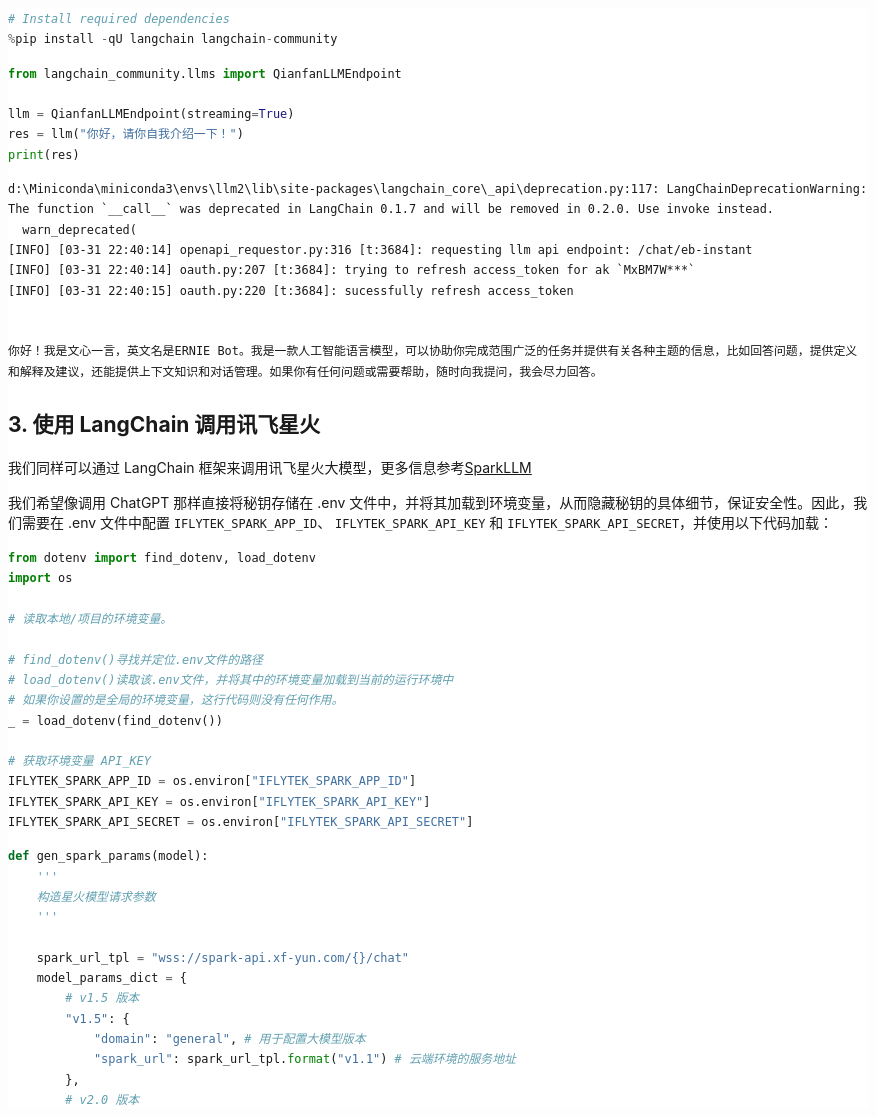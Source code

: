 
```python
# Install required dependencies
%pip install -qU langchain langchain-community
```


```python
from langchain_community.llms import QianfanLLMEndpoint

llm = QianfanLLMEndpoint(streaming=True)
res = llm("你好，请你自我介绍一下！")
print(res)
```

    d:\Miniconda\miniconda3\envs\llm2\lib\site-packages\langchain_core\_api\deprecation.py:117: LangChainDeprecationWarning: The function `__call__` was deprecated in LangChain 0.1.7 and will be removed in 0.2.0. Use invoke instead.
      warn_deprecated(
    [INFO] [03-31 22:40:14] openapi_requestor.py:316 [t:3684]: requesting llm api endpoint: /chat/eb-instant
    [INFO] [03-31 22:40:14] oauth.py:207 [t:3684]: trying to refresh access_token for ak `MxBM7W***`
    [INFO] [03-31 22:40:15] oauth.py:220 [t:3684]: sucessfully refresh access_token
    

    你好！我是文心一言，英文名是ERNIE Bot。我是一款人工智能语言模型，可以协助你完成范围广泛的任务并提供有关各种主题的信息，比如回答问题，提供定义和解释及建议，还能提供上下文知识和对话管理。如果你有任何问题或需要帮助，随时向我提问，我会尽力回答。
    

## 3. 使用 LangChain 调用讯飞星火

我们同样可以通过 LangChain 框架来调用讯飞星火大模型，更多信息参考[SparkLLM](https://python.langchain.com/docs/integrations/llms/sparkllm)

我们希望像调用 ChatGPT 那样直接将秘钥存储在 .env 文件中，并将其加载到环境变量，从而隐藏秘钥的具体细节，保证安全性。因此，我们需要在 .env 文件中配置 `IFLYTEK_SPARK_APP_ID`、 `IFLYTEK_SPARK_API_KEY` 和 `IFLYTEK_SPARK_API_SECRET`，并使用以下代码加载：


```python
from dotenv import find_dotenv, load_dotenv
import os

# 读取本地/项目的环境变量。

# find_dotenv()寻找并定位.env文件的路径
# load_dotenv()读取该.env文件，并将其中的环境变量加载到当前的运行环境中
# 如果你设置的是全局的环境变量，这行代码则没有任何作用。
_ = load_dotenv(find_dotenv())

# 获取环境变量 API_KEY
IFLYTEK_SPARK_APP_ID = os.environ["IFLYTEK_SPARK_APP_ID"]
IFLYTEK_SPARK_API_KEY = os.environ["IFLYTEK_SPARK_API_KEY"]
IFLYTEK_SPARK_API_SECRET = os.environ["IFLYTEK_SPARK_API_SECRET"]
```


```python
def gen_spark_params(model):
    '''
    构造星火模型请求参数
    '''

    spark_url_tpl = "wss://spark-api.xf-yun.com/{}/chat"
    model_params_dict = {
        # v1.5 版本
        "v1.5": {
            "domain": "general", # 用于配置大模型版本
            "spark_url": spark_url_tpl.format("v1.1") # 云端环境的服务地址
        },
        # v2.0 版本
```